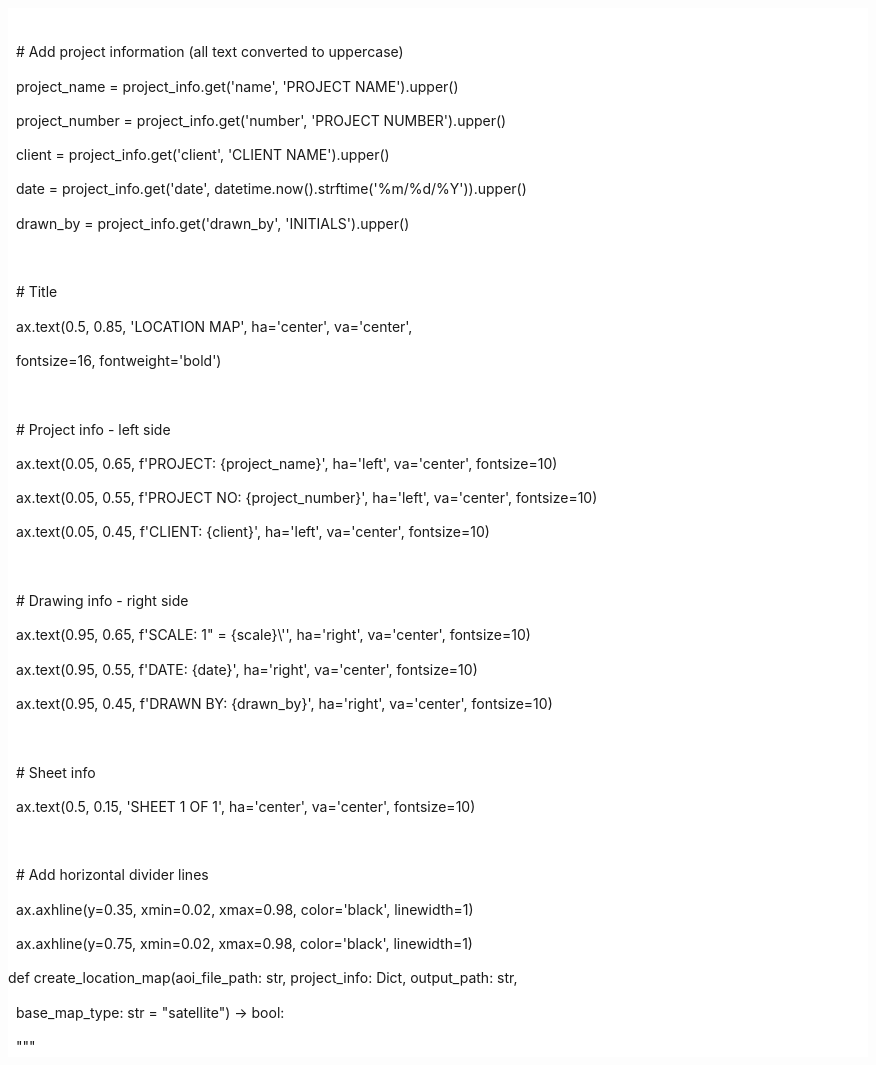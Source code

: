 &nbsp;       

&nbsp;       # Add project information (all text converted to uppercase)

&nbsp;       project\_name = project\_info.get('name', 'PROJECT NAME').upper()

&nbsp;       project\_number = project\_info.get('number', 'PROJECT NUMBER').upper()

&nbsp;       client = project\_info.get('client', 'CLIENT NAME').upper()

&nbsp;       date = project\_info.get('date', datetime.now().strftime('%m/%d/%Y')).upper()

&nbsp;       drawn\_by = project\_info.get('drawn\_by', 'INITIALS').upper()

&nbsp;       

&nbsp;       # Title

&nbsp;       ax.text(0.5, 0.85, 'LOCATION MAP', ha='center', va='center', 

&nbsp;               fontsize=16, fontweight='bold')

&nbsp;       

&nbsp;       # Project info - left side

&nbsp;       ax.text(0.05, 0.65, f'PROJECT: {project\_name}', ha='left', va='center', fontsize=10)

&nbsp;       ax.text(0.05, 0.55, f'PROJECT NO: {project\_number}', ha='left', va='center', fontsize=10)

&nbsp;       ax.text(0.05, 0.45, f'CLIENT: {client}', ha='left', va='center', fontsize=10)

&nbsp;       

&nbsp;       # Drawing info - right side

&nbsp;       ax.text(0.95, 0.65, f'SCALE: 1" = {scale}\\'', ha='right', va='center', fontsize=10)

&nbsp;       ax.text(0.95, 0.55, f'DATE: {date}', ha='right', va='center', fontsize=10)

&nbsp;       ax.text(0.95, 0.45, f'DRAWN BY: {drawn\_by}', ha='right', va='center', fontsize=10)

&nbsp;       

&nbsp;       # Sheet info

&nbsp;       ax.text(0.5, 0.15, 'SHEET 1 OF 1', ha='center', va='center', fontsize=10)

&nbsp;       

&nbsp;       # Add horizontal divider lines

&nbsp;       ax.axhline(y=0.35, xmin=0.02, xmax=0.98, color='black', linewidth=1)

&nbsp;       ax.axhline(y=0.75, xmin=0.02, xmax=0.98, color='black', linewidth=1)





def create\_location\_map(aoi\_file\_path: str, project\_info: Dict, output\_path: str, 

&nbsp;                      base\_map\_type: str = "satellite") -> bool:

&nbsp;   """
